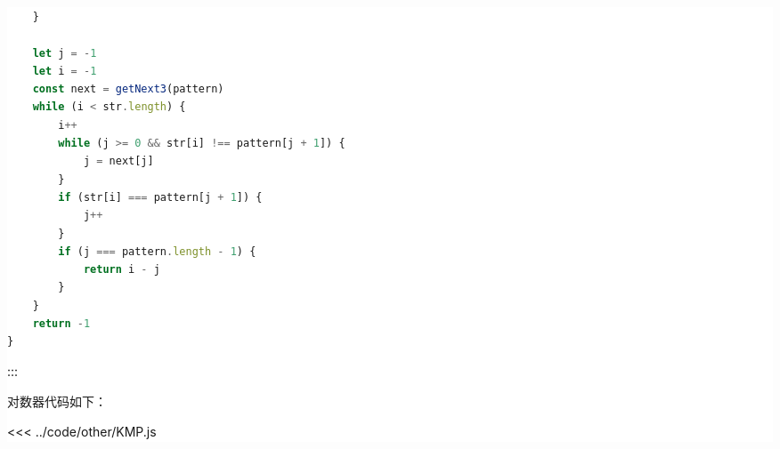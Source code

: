 ```js [第三种 next 数组]
    }

    let j = -1
    let i = -1
    const next = getNext3(pattern)
    while (i < str.length) {
        i++
        while (j >= 0 && str[i] !== pattern[j + 1]) {
            j = next[j]
        }
        if (str[i] === pattern[j + 1]) {
            j++
        }
        if (j === pattern.length - 1) {
            return i - j
        }
    }
    return -1
}
```
:::

对数器代码如下：

<<< ../code/other/KMP.js
